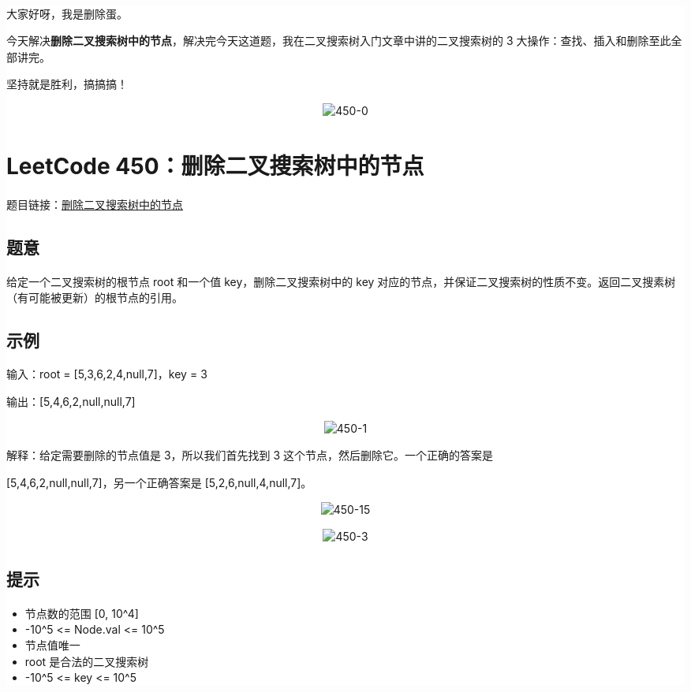 大家好呀，我是删除蛋。

今天解决**删除二叉搜索树中的节点**，解决完今天这道题，我在二叉搜索树入门文章中讲的二叉搜索树的 3 大操作：查找、插入和删除至此全部讲完。

坚持就是胜利，搞搞搞！

<div align=center>

![450-0](https://cdn.codegoudan.com/img/450-0.png)

</div>



# LeetCode 450：删除二叉搜索树中的节点

题目链接：[删除二叉搜索树中的节点](https://leetcode.cn/problems/delete-node-in-a-bst/)



## 题意

给定一个二叉搜索树的根节点 root 和一个值 key，删除二叉搜索树中的 key 对应的节点，并保证二叉搜索树的性质不变。返回二叉搜素树（有可能被更新）的根节点的引用。



## 示例

输入：root = [5,3,6,2,4,null,7]，key = 3

输出：[5,4,6,2,null,null,7]

<div align=center>

![450-1](https://cdn.codegoudan.com/img/450-1.png)

</div>

解释：给定需要删除的节点值是 3，所以我们首先找到 3 这个节点，然后删除它。一个正确的答案是

[5,4,6,2,null,null,7]，另一个正确答案是 [5,2,6,null,4,null,7]。

<div align=center>

![450-15](https://cdn.codegoudan.com/img/450-15.png)

![450-3](https://cdn.codegoudan.com/img/450-3.png)

</div>

## 提示

- 节点数的范围 [0, 10^4]
- -10^5 <= Node.val <= 10^5
- 节点值唯一
- root 是合法的二叉搜索树
- -10^5 <= key <= 10^5
